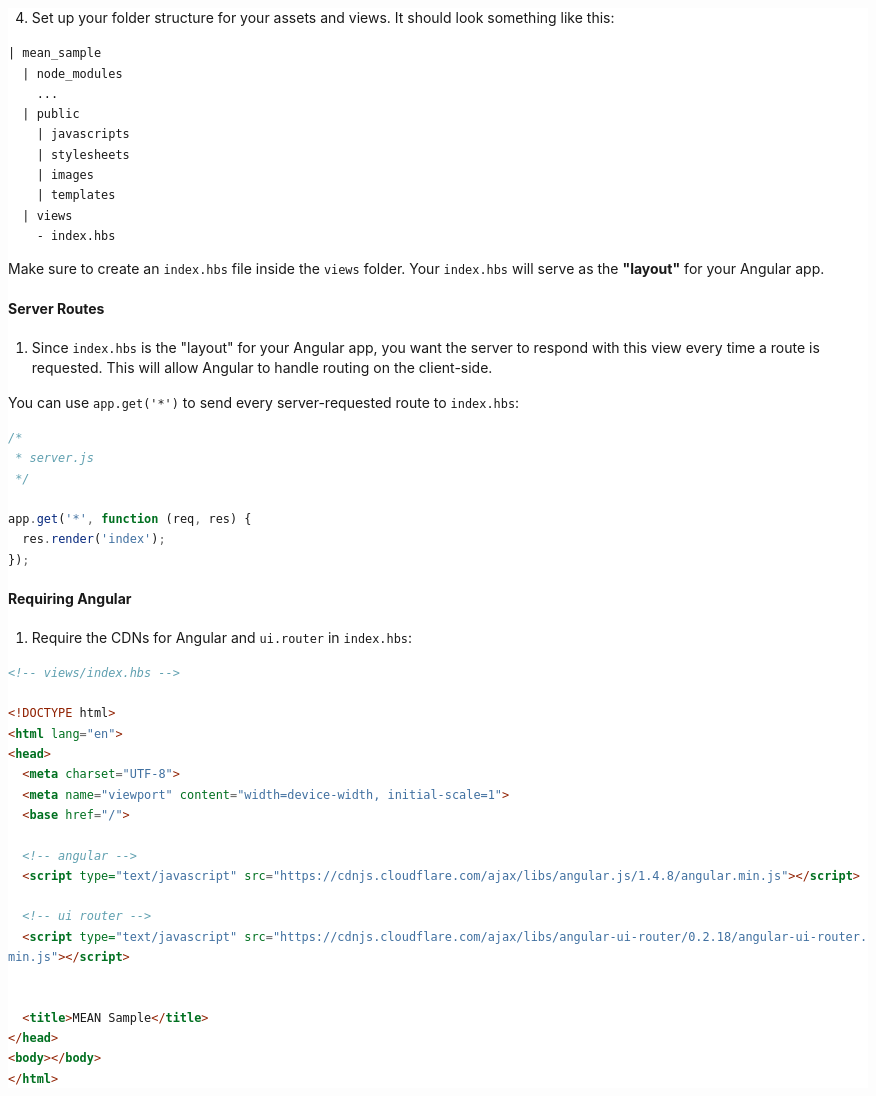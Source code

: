 4. Set up your folder structure for your assets and views. It should look something like this:

  ```
  | mean_sample
    | node_modules
      ...
    | public
      | javascripts
      | stylesheets
      | images
      | templates
    | views
      - index.hbs
  ```

  Make sure to create an `index.hbs` file inside the `views` folder. Your `index.hbs` will serve as the **"layout"** for your Angular app.

#### Server Routes

1. Since `index.hbs` is the "layout" for your Angular app, you want the server to respond with this view every time a route is requested. This will allow Angular to handle routing on the client-side.

  You can use `app.get('*')` to send every server-requested route to `index.hbs`:

  ```js
  /*
   * server.js
   */

  app.get('*', function (req, res) {
    res.render('index');
  });
  ```

#### Requiring Angular

1. Require the CDNs for Angular and `ui.router` in `index.hbs`:

  ```html
  <!-- views/index.hbs -->

  <!DOCTYPE html>
  <html lang="en">
  <head>
    <meta charset="UTF-8">
    <meta name="viewport" content="width=device-width, initial-scale=1">
    <base href="/">

    <!-- angular -->
    <script type="text/javascript" src="https://cdnjs.cloudflare.com/ajax/libs/angular.js/1.4.8/angular.min.js"></script>

    <!-- ui router -->
    <script type="text/javascript" src="https://cdnjs.cloudflare.com/ajax/libs/angular-ui-router/0.2.18/angular-ui-router.min.js"></script>


    <title>MEAN Sample</title>
  </head>
  <body></body>
  </html>
  ```
